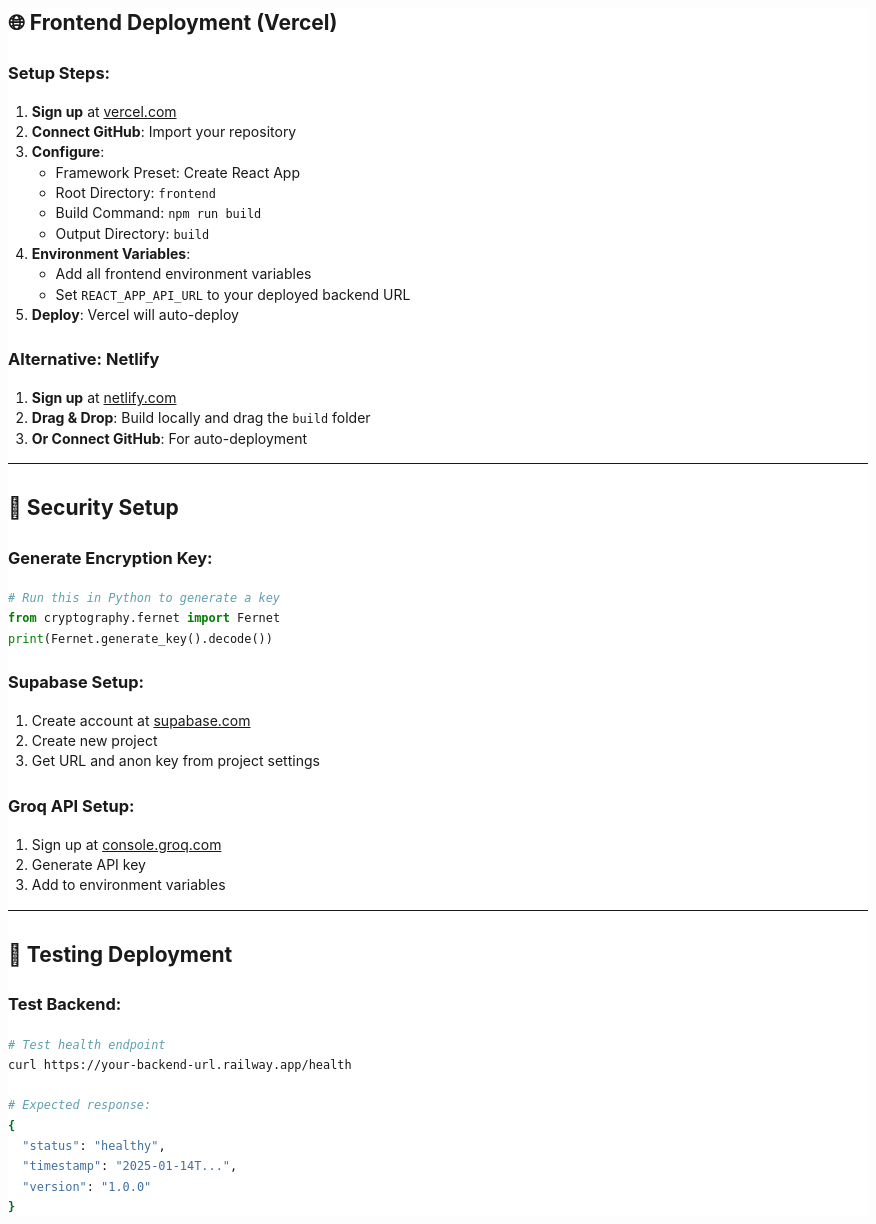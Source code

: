 
## 🌐 **Frontend Deployment (Vercel)**

### Setup Steps:
1. **Sign up** at [vercel.com](https://vercel.com)
2. **Connect GitHub**: Import your repository
3. **Configure**:
   - Framework Preset: Create React App
   - Root Directory: `frontend`
   - Build Command: `npm run build`
   - Output Directory: `build`
4. **Environment Variables**:
   - Add all frontend environment variables
   - Set `REACT_APP_API_URL` to your deployed backend URL
5. **Deploy**: Vercel will auto-deploy

### Alternative: Netlify
1. **Sign up** at [netlify.com](https://netlify.com)
2. **Drag & Drop**: Build locally and drag the `build` folder
3. **Or Connect GitHub**: For auto-deployment

---

## 🔐 **Security Setup**

### Generate Encryption Key:
```python
# Run this in Python to generate a key
from cryptography.fernet import Fernet
print(Fernet.generate_key().decode())
```

### Supabase Setup:
1. Create account at [supabase.com](https://supabase.com)
2. Create new project
3. Get URL and anon key from project settings

### Groq API Setup:
1. Sign up at [console.groq.com](https://console.groq.com)
2. Generate API key
3. Add to environment variables

---

## 🧪 **Testing Deployment**

### Test Backend:
```bash
# Test health endpoint
curl https://your-backend-url.railway.app/health

# Expected response:
{
  "status": "healthy",
  "timestamp": "2025-01-14T...",
  "version": "1.0.0"
}
```
